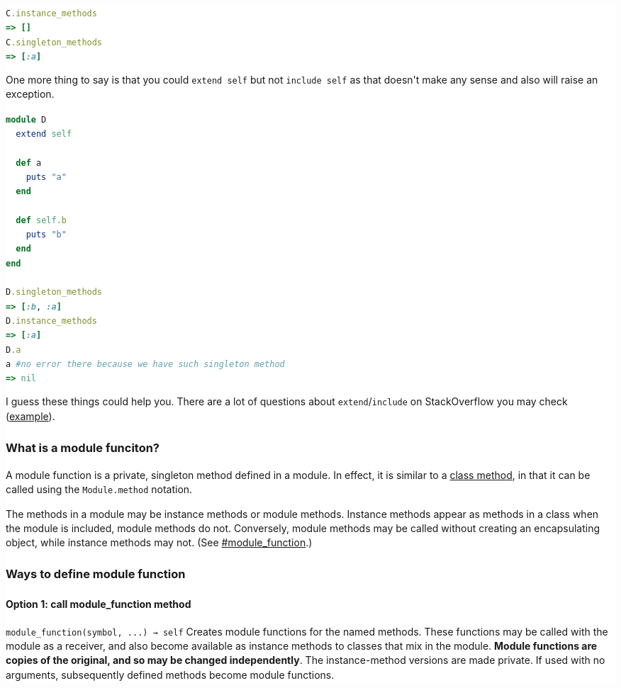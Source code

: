 ```ruby
C.instance_methods
=> []
C.singleton_methods
=> [:a]
```

One more thing to say is that you could `extend self` but not `include self` as that doesn't make any sense and also will raise an exception.

```ruby
module D
  extend self

  def a
    puts "a"
  end

  def self.b
    puts "b"
  end
end

D.singleton_methods
=> [:b, :a]
D.instance_methods
=> [:a]
D.a
a #no error there because we have such singleton method
=> nil
```

I guess these things could help you. There are a lot of questions about `extend`/`include` on StackOverflow you may check ([example](https://stackoverflow.com/questions/156362/what-is-the-difference-between-include-and-extend-in-ruby)).

### What is a module funciton?

A module function is a private, singleton method defined in a module. In effect, it is similar to a [class method](https://www.ruby-lang.org/en/documentation/faq/8/#class-method), in that it can be called using the `Module.method` notation.

The methods in a module may be instance methods or module methods. Instance methods appear as methods in a class when the module is included, module methods do not. Conversely, module methods may be called without creating an encapsulating object, while instance methods may not. (See [#module_function](https://ruby-doc.org/core-3.0.3/Module.html#method-i-module_function).)

### Ways to define module function

#### Option 1: call module_function method

`module_function(symbol, ...) → self`
Creates module functions for the named methods. These functions may be called with the module as a receiver, and also become available as instance methods to classes that mix in the module. **Module functions are copies of the original, and so may be changed independently**. The instance-method versions are made private. If used with no arguments, subsequently defined methods become module functions.
